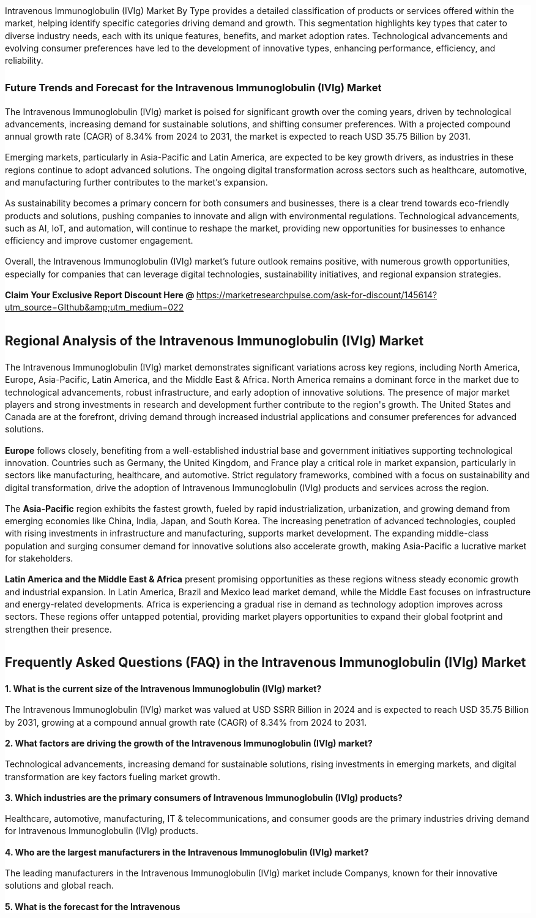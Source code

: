 Intravenous Immunoglobulin (IVIg) Market By Type provides a detailed classification of products or services offered within the market, helping identify specific categories driving demand and growth. This segmentation highlights key types that cater to diverse industry needs, each with its unique features, benefits, and market adoption rates. Technological advancements and evolving consumer preferences have led to the development of innovative types, enhancing performance, efficiency, and reliability.</p><h3>Future Trends and Forecast for the Intravenous Immunoglobulin (IVIg) Market</h3><p>The Intravenous Immunoglobulin (IVIg) market is poised for significant growth over the coming years, driven by technological advancements, increasing demand for sustainable solutions, and shifting consumer preferences. With a projected compound annual growth rate (CAGR) of 8.34% from 2024 to 2031, the market is expected to reach USD 35.75 Billion by 2031.</p><p>Emerging markets, particularly in Asia-Pacific and Latin America, are expected to be key growth drivers, as industries in these regions continue to adopt advanced solutions. The ongoing digital transformation across sectors such as healthcare, automotive, and manufacturing further contributes to the market&rsquo;s expansion.</p><p>As sustainability becomes a primary concern for both consumers and businesses, there is a clear trend towards eco-friendly products and solutions, pushing companies to innovate and align with environmental regulations. Technological advancements, such as AI, IoT, and automation, will continue to reshape the market, providing new opportunities for businesses to enhance efficiency and improve customer engagement.</p><p>Overall, the Intravenous Immunoglobulin (IVIg) market&rsquo;s future outlook remains positive, with numerous growth opportunities, especially for companies that can leverage digital technologies, sustainability initiatives, and regional expansion strategies.</p><p><strong>Claim Your Exclusive Report Discount Here @ </strong><a href="https://marketresearchpulse.com/ask-for-discount/145614?utm_source=GIthub&amp;utm_medium=022">https://marketresearchpulse.com/ask-for-discount/145614?utm_source=GIthub&amp;utm_medium=022</a></p><h2><strong>Regional Analysis of the Intravenous Immunoglobulin (IVIg) Market</strong></h2><p>The Intravenous Immunoglobulin (IVIg) market demonstrates significant variations across key regions, including North America, Europe, Asia-Pacific, Latin America, and the Middle East &amp; Africa. North America remains a dominant force in the market due to technological advancements, robust infrastructure, and early adoption of innovative solutions. The presence of major market players and strong investments in research and development further contribute to the region's growth. The United States and Canada are at the forefront, driving demand through increased industrial applications and consumer preferences for advanced solutions.</p><p><strong>Europe</strong> follows closely, benefiting from a well-established industrial base and government initiatives supporting technological innovation. Countries such as Germany, the United Kingdom, and France play a critical role in market expansion, particularly in sectors like manufacturing, healthcare, and automotive. Strict regulatory frameworks, combined with a focus on sustainability and digital transformation, drive the adoption of Intravenous Immunoglobulin (IVIg) products and services across the region.</p><p>The <strong>Asia-Pacific</strong> region exhibits the fastest growth, fueled by rapid industrialization, urbanization, and growing demand from emerging economies like China, India, Japan, and South Korea. The increasing penetration of advanced technologies, coupled with rising investments in infrastructure and manufacturing, supports market development. The expanding middle-class population and surging consumer demand for innovative solutions also accelerate growth, making Asia-Pacific a lucrative market for stakeholders.</p><p><strong>Latin America and the Middle East &amp; Africa</strong> present promising opportunities as these regions witness steady economic growth and industrial expansion. In Latin America, Brazil and Mexico lead market demand, while the Middle East focuses on infrastructure and energy-related developments. Africa is experiencing a gradual rise in demand as technology adoption improves across sectors. These regions offer untapped potential, providing market players opportunities to expand their global footprint and strengthen their presence.</p><h2><strong>Frequently Asked Questions (FAQ) in the Intravenous Immunoglobulin (IVIg) Market</strong></h2><p><strong>1. What is the current size of the Intravenous Immunoglobulin (IVIg) market?</strong></p><p>The Intravenous Immunoglobulin (IVIg) market was valued at USD SSRR Billion in 2024 and is expected to reach USD 35.75 Billion by 2031, growing at a compound annual growth rate (CAGR) of 8.34% from 2024 to 2031.</p><p><strong>2. What factors are driving the growth of the Intravenous Immunoglobulin (IVIg) market?</strong></p><p>Technological advancements, increasing demand for sustainable solutions, rising investments in emerging markets, and digital transformation are key factors fueling market growth.</p><p><strong>3. Which industries are the primary consumers of Intravenous Immunoglobulin (IVIg) products?</strong></p><p>Healthcare, automotive, manufacturing, IT &amp; telecommunications, and consumer goods are the primary industries driving demand for Intravenous Immunoglobulin (IVIg) products.</p><p><strong>4. Who are the largest manufacturers in the Intravenous Immunoglobulin (IVIg) market?</strong></p><p>The leading manufacturers in the Intravenous Immunoglobulin (IVIg) market include Companys, known for their innovative solutions and global reach.</p><p><strong>5. What is the forecast for the Intravenous